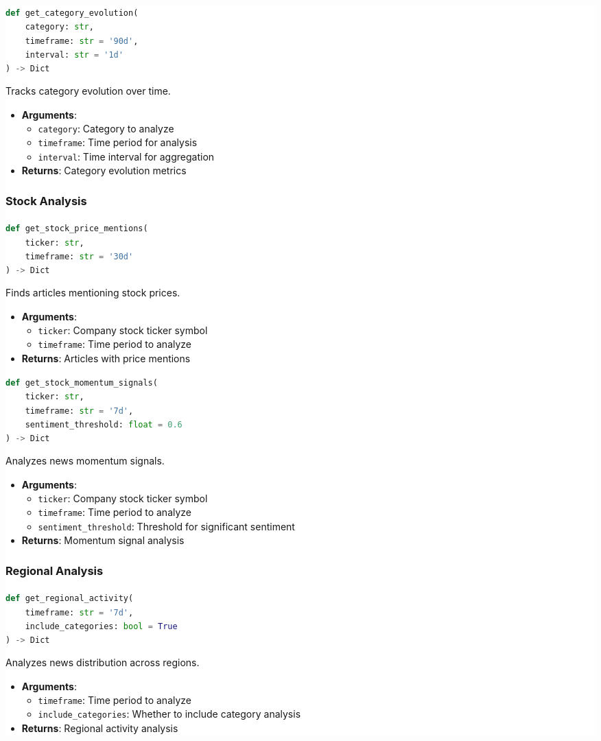 ```python
def get_category_evolution(
    category: str,
    timeframe: str = '90d',
    interval: str = '1d'
) -> Dict
```
Tracks category evolution over time.
- **Arguments**:
  - `category`: Category to analyze
  - `timeframe`: Time period for analysis
  - `interval`: Time interval for aggregation
- **Returns**: Category evolution metrics

### Stock Analysis

```python
def get_stock_price_mentions(
    ticker: str,
    timeframe: str = '30d'
) -> Dict
```
Finds articles mentioning stock prices.
- **Arguments**:
  - `ticker`: Company stock ticker symbol
  - `timeframe`: Time period to analyze
- **Returns**: Articles with price mentions

```python
def get_stock_momentum_signals(
    ticker: str,
    timeframe: str = '7d',
    sentiment_threshold: float = 0.6
) -> Dict
```
Analyzes news momentum signals.
- **Arguments**:
  - `ticker`: Company stock ticker symbol
  - `timeframe`: Time period to analyze
  - `sentiment_threshold`: Threshold for significant sentiment
- **Returns**: Momentum signal analysis

### Regional Analysis

```python
def get_regional_activity(
    timeframe: str = '7d',
    include_categories: bool = True
) -> Dict
```
Analyzes news distribution across regions.
- **Arguments**:
  - `timeframe`: Time period to analyze
  - `include_categories`: Whether to include category analysis
- **Returns**: Regional activity analysis
